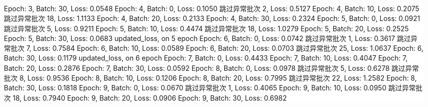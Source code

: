 Epoch: 3, Batch: 30, Loss: 0.0548
Epoch: 4, Batch: 0, Loss: 0.1050
跳过异常批次 2, Loss: 0.5127
Epoch: 4, Batch: 10, Loss: 0.2075
跳过异常批次 18, Loss: 1.1133
Epoch: 4, Batch: 20, Loss: 0.2133
Epoch: 4, Batch: 30, Loss: 0.2324
Epoch: 5, Batch: 0, Loss: 0.0921
跳过异常批次 5, Loss: 0.9211
Epoch: 5, Batch: 10, Loss: 0.4474
跳过异常批次 18, Loss: 1.0279
Epoch: 5, Batch: 20, Loss: 0.2525
Epoch: 5, Batch: 30, Loss: 0.0683
updated_loss, on 5 epoch
Epoch: 6, Batch: 0, Loss: 0.0742
跳过异常批次 1, Loss: 0.3617
跳过异常批次 7, Loss: 0.7584
Epoch: 6, Batch: 10, Loss: 0.0589
Epoch: 6, Batch: 20, Loss: 0.0703
跳过异常批次 25, Loss: 1.0637
Epoch: 6, Batch: 30, Loss: 0.1179
updated_loss, on 6 epoch
Epoch: 7, Batch: 0, Loss: 0.4433
Epoch: 7, Batch: 10, Loss: 0.4047
Epoch: 7, Batch: 20, Loss: 0.2876
Epoch: 7, Batch: 30, Loss: 0.0592
Epoch: 8, Batch: 0, Loss: 0.0978
跳过异常批次 5, Loss: 0.6278
跳过异常批次 8, Loss: 0.9536
Epoch: 8, Batch: 10, Loss: 0.1206
Epoch: 8, Batch: 20, Loss: 0.7995
跳过异常批次 22, Loss: 1.2582
Epoch: 8, Batch: 30, Loss: 0.1818
Epoch: 9, Batch: 0, Loss: 0.0670
跳过异常批次 1, Loss: 0.4065
Epoch: 9, Batch: 10, Loss: 0.0950
跳过异常批次 18, Loss: 0.7940
Epoch: 9, Batch: 20, Loss: 0.0906
Epoch: 9, Batch: 30, Loss: 0.6982